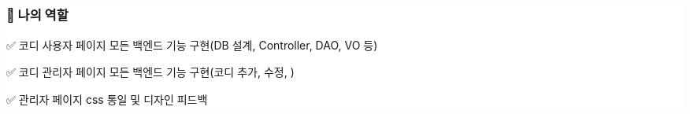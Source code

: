 ### 📌 나의 역할
<p>✅ 코디 사용자 페이지 모든 백엔드 기능 구현(DB 설계, Controller, DAO, VO 등)</p>
<p>✅ 코디 관리자 페이지 모든 백엔드 기능 구현(코디 추가, 수정, )</p>
<p>✅ 관리자 페이지 css 통일 및 디자인 피드백</p>


